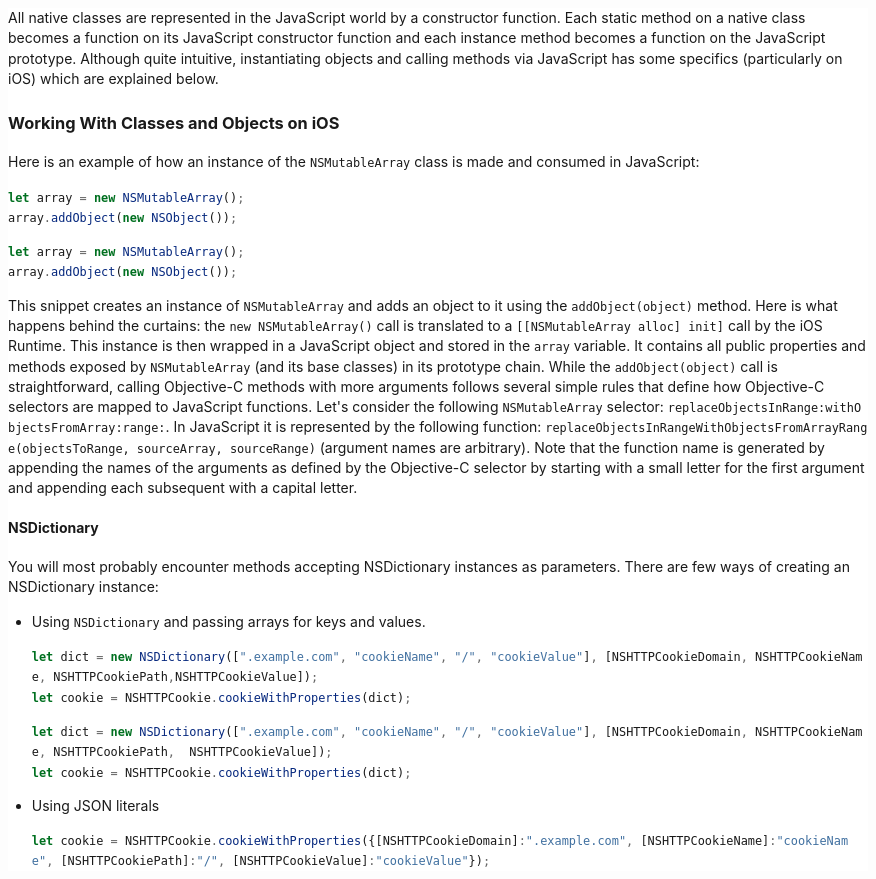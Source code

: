 All native classes are represented in the JavaScript world by a constructor function. Each static method on a native class becomes a function on its JavaScript constructor function and each instance method becomes a function on the JavaScript prototype. Although quite intuitive, instantiating objects and calling methods via JavaScript has some specifics (particularly on iOS) which are explained below.

### Working With Classes and Objects on iOS

Here is an example of how an instance of the `NSMutableArray` class is made and consumed in JavaScript:

``` JavaScript
let array = new NSMutableArray();
array.addObject(new NSObject());
```

``` TypeScript
let array = new NSMutableArray();
array.addObject(new NSObject());
```

This snippet creates an instance of `NSMutableArray` and adds an object to it using the `addObject(object)` method. Here is what happens behind the curtains: the `new NSMutableArray()` call is translated to a `[[NSMutableArray alloc] init]` call by the iOS Runtime. This instance is then wrapped in a JavaScript object and stored in the `array` variable. It contains all public properties and methods exposed by `NSMutableArray` (and its base classes) in its prototype chain. While the `addObject(object)` call is straightforward, calling Objective-C methods with more arguments follows several simple rules that define how Objective-C selectors are mapped to JavaScript functions. Let's consider the following `NSMutableArray` selector: `replaceObjectsInRange:withObjectsFromArray:range:`. In JavaScript it is represented by the following function: `replaceObjectsInRangeWithObjectsFromArrayRange(objectsToRange, sourceArray, sourceRange)` (argument names are arbitrary). Note that the function name is generated by appending the names of the arguments as defined by the Objective-C selector by starting with a small letter for the first argument and appending each subsequent with a capital letter.

#### NSDictionary

You will most probably encounter methods accepting NSDictionary instances as parameters. There are few ways of creating an NSDictionary instance:

* Using `NSDictionary` and passing arrays for keys and values.

  ``` JavaScript
  let dict = new NSDictionary([".example.com", "cookieName", "/", "cookieValue"], [NSHTTPCookieDomain, NSHTTPCookieName, NSHTTPCookiePath,NSHTTPCookieValue]);
  let cookie = NSHTTPCookie.cookieWithProperties(dict);
  ```

  ``` TypeScript
  let dict = new NSDictionary([".example.com", "cookieName", "/", "cookieValue"], [NSHTTPCookieDomain, NSHTTPCookieName, NSHTTPCookiePath,  NSHTTPCookieValue]);
  let cookie = NSHTTPCookie.cookieWithProperties(dict);
  ```

* Using JSON literals

  ``` JavaScript
  let cookie = NSHTTPCookie.cookieWithProperties({[NSHTTPCookieDomain]:".example.com", [NSHTTPCookieName]:"cookieName", [NSHTTPCookiePath]:"/", [NSHTTPCookieValue]:"cookieValue"});
  ```
